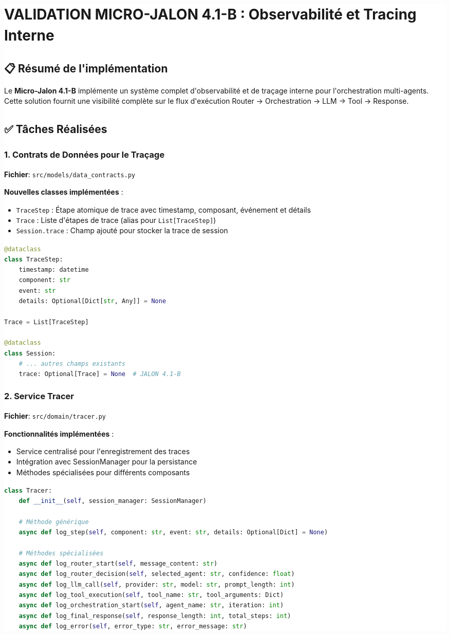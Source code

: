 # VALIDATION MICRO-JALON 4.1-B : Observabilité et Tracing Interne

## 📋 Résumé de l'implémentation

Le **Micro-Jalon 4.1-B** implémente un système complet d'observabilité et de traçage interne pour l'orchestration multi-agents. Cette solution fournit une visibilité complète sur le flux d'exécution Router → Orchestration → LLM → Tool → Response.

## ✅ Tâches Réalisées

### 1. **Contrats de Données pour le Traçage**

**Fichier**: `src/models/data_contracts.py`

**Nouvelles classes implémentées** :
- `TraceStep` : Étape atomique de trace avec timestamp, composant, événement et détails
- `Trace` : Liste d'étapes de trace (alias pour `List[TraceStep]`)
- `Session.trace` : Champ ajouté pour stocker la trace de session

```python
@dataclass
class TraceStep:
    timestamp: datetime
    component: str
    event: str
    details: Optional[Dict[str, Any]] = None

Trace = List[TraceStep]

@dataclass
class Session:
    # ... autres champs existants
    trace: Optional[Trace] = None  # JALON 4.1-B
```

### 2. **Service Tracer**

**Fichier**: `src/domain/tracer.py`

**Fonctionnalités implémentées** :
- Service centralisé pour l'enregistrement des traces
- Intégration avec SessionManager pour la persistance
- Méthodes spécialisées pour différents composants

```python
class Tracer:
    def __init__(self, session_manager: SessionManager)
    
    # Méthode générique
    async def log_step(self, component: str, event: str, details: Optional[Dict] = None)
    
    # Méthodes spécialisées
    async def log_router_start(self, message_content: str)
    async def log_router_decision(self, selected_agent: str, confidence: float)
    async def log_llm_call(self, provider: str, model: str, prompt_length: int)
    async def log_tool_execution(self, tool_name: str, tool_arguments: Dict)
    async def log_orchestration_start(self, agent_name: str, iteration: int)
    async def log_final_response(self, response_length: int, total_steps: int)
    async def log_error(self, error_type: str, error_message: str)
```
